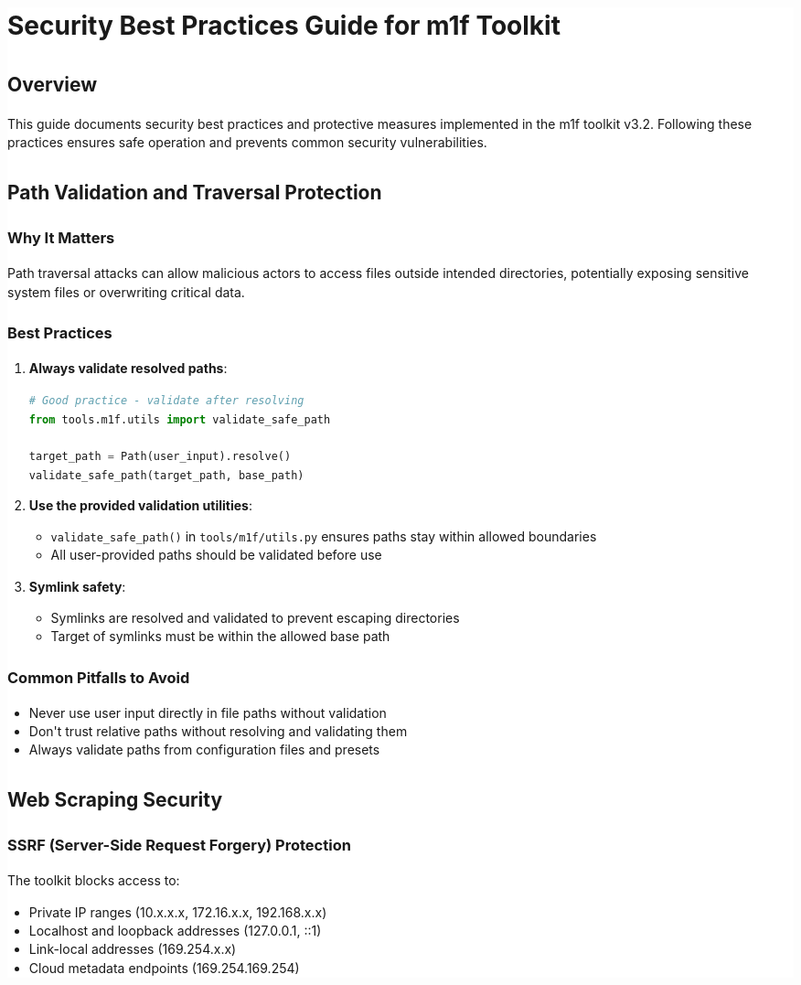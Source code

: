# Security Best Practices Guide for m1f Toolkit

## Overview

This guide documents security best practices and protective measures implemented
in the m1f toolkit v3.2. Following these practices ensures safe operation and
prevents common security vulnerabilities.

## Path Validation and Traversal Protection

### Why It Matters

Path traversal attacks can allow malicious actors to access files outside
intended directories, potentially exposing sensitive system files or overwriting
critical data.

### Best Practices

1. **Always validate resolved paths**:

   ```python
   # Good practice - validate after resolving
   from tools.m1f.utils import validate_safe_path

   target_path = Path(user_input).resolve()
   validate_safe_path(target_path, base_path)
   ```

2. **Use the provided validation utilities**:

   - `validate_safe_path()` in `tools/m1f/utils.py` ensures paths stay within
     allowed boundaries
   - All user-provided paths should be validated before use

3. **Symlink safety**:
   - Symlinks are resolved and validated to prevent escaping directories
   - Target of symlinks must be within the allowed base path

### Common Pitfalls to Avoid

- Never use user input directly in file paths without validation
- Don't trust relative paths without resolving and validating them
- Always validate paths from configuration files and presets

## Web Scraping Security

### SSRF (Server-Side Request Forgery) Protection

The toolkit blocks access to:

- Private IP ranges (10.x.x.x, 172.16.x.x, 192.168.x.x)
- Localhost and loopback addresses (127.0.0.1, ::1)
- Link-local addresses (169.254.x.x)
- Cloud metadata endpoints (169.254.169.254)
